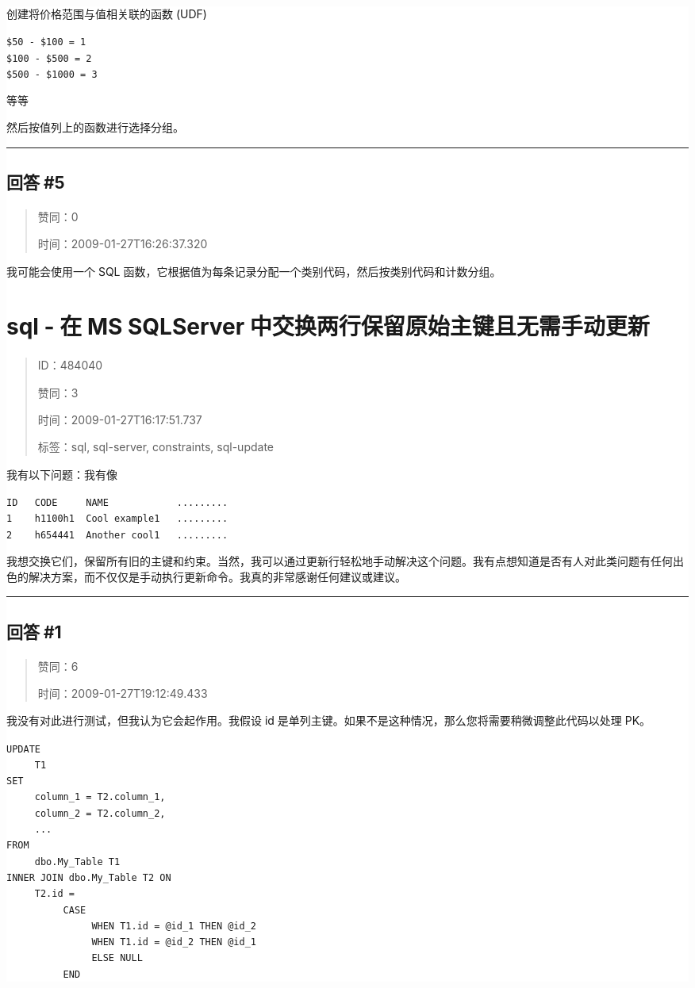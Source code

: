 创建将价格范围与值相关联的函数 (UDF)

```
$50 - $100 = 1
$100 - $500 = 2
$500 - $1000 = 3 
```

等等

然后按值列上的函数进行选择分组。

* * *

## 回答 #5

> 赞同：0
> 
> 时间：2009-01-27T16:26:37.320

我可能会使用一个 SQL 函数，它根据值为每条记录分配一个类别代码，然后按类别代码和计数分组。

# sql - 在 MS SQLServer 中交换两行保留原始主键且无需手动更新

> ID：484040
> 
> 赞同：3
> 
> 时间：2009-01-27T16:17:51.737
> 
> 标签：sql, sql-server, constraints, sql-update

我有以下问题：我有像

```
ID   CODE     NAME            .........
1    h1100h1  Cool example1   .........
2    h654441  Another cool1   ......... 
```

我想交换它们，保留所有旧的主键和约束。当然，我可以通过更新行轻松地手动解决这个问题。我有点想知道是否有人对此类问题有任何出色的解决方案，而不仅仅是手动执行更新命令。我真的非常感谢任何建议或建议。

* * *

## 回答 #1

> 赞同：6
> 
> 时间：2009-01-27T19:12:49.433

我没有对此进行测试，但我认为它会起作用。我假设 id 是单列主键。如果不是这种情况，那么您将需要稍微调整此代码以处理 PK。

```
UPDATE
     T1
SET
     column_1 = T2.column_1,
     column_2 = T2.column_2,
     ...
FROM
     dbo.My_Table T1
INNER JOIN dbo.My_Table T2 ON
     T2.id =
          CASE
               WHEN T1.id = @id_1 THEN @id_2
               WHEN T1.id = @id_2 THEN @id_1
               ELSE NULL
          END
```